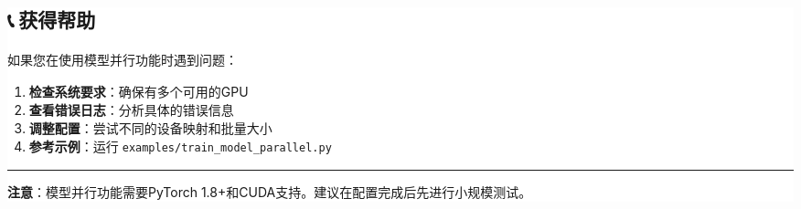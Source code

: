 ## 📞 获得帮助

如果您在使用模型并行功能时遇到问题：

1. **检查系统要求**：确保有多个可用的GPU
2. **查看错误日志**：分析具体的错误信息
3. **调整配置**：尝试不同的设备映射和批量大小
4. **参考示例**：运行 `examples/train_model_parallel.py`

---

**注意**：模型并行功能需要PyTorch 1.8+和CUDA支持。建议在配置完成后先进行小规模测试。
